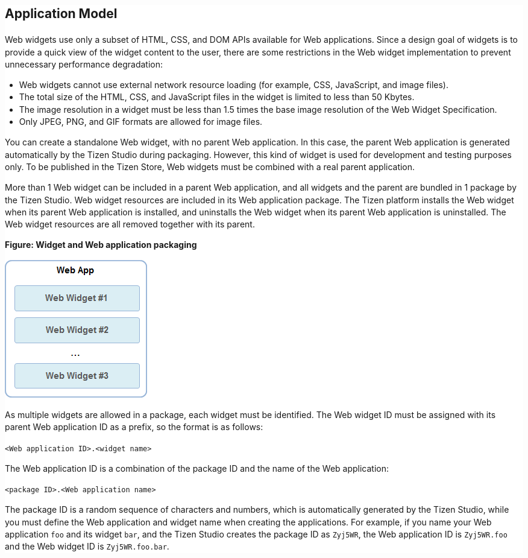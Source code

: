 <a name="app_model"></a>
## Application Model

Web widgets use only a subset of HTML, CSS, and DOM APIs available for Web applications. Since a design goal of widgets is to provide a quick view of the widget content to the user, there are some restrictions in the Web widget implementation to prevent unnecessary performance degradation:

- Web widgets cannot use external network resource loading (for example, CSS, JavaScript, and image files).
- The total size of the HTML, CSS, and JavaScript files in the widget is limited to less than 50 Kbytes.
- The image resolution in a widget must be less than 1.5 times the base image resolution of the Web Widget Specification.
- Only JPEG, PNG, and GIF formats are allowed for image files.

You can create a standalone Web widget, with no parent Web application. In this case, the parent Web application is generated automatically by the Tizen Studio during packaging. However, this kind of widget is used for development and testing purposes only. To be published in the Tizen Store, Web widgets must be combined with a real parent application.

More than 1 Web widget can be included in a parent Web application, and all widgets and the parent are bundled in 1 package by the Tizen Studio. Web widget resources are included in its Web application package. The Tizen platform installs the Web widget when its parent Web application is installed, and uninstalls the Web widget when its parent Web application is uninstalled. The Web widget resources are all removed together with its parent.

**Figure: Widget and Web application packaging**

![Widget and Web application packaging](./media/webwidget_web_application.png)

As multiple widgets are allowed in a package, each widget must be identified. The Web widget ID must be assigned with its parent Web application ID as a prefix, so the format is as follows:

```
<Web application ID>.<widget name>
```

The Web application ID is a combination of the package ID and the name of the Web application:

```
<package ID>.<Web application name>
```

The package ID is a random sequence of characters and numbers, which is automatically generated by the Tizen Studio, while you must define the Web application and widget name when creating the applications. For example, if you name your Web application `foo` and its widget `bar`, and the Tizen Studio creates the package ID as `Zyj5WR`, the Web application ID is `Zyj5WR.foo` and the Web widget ID is `Zyj5WR.foo.bar`.
